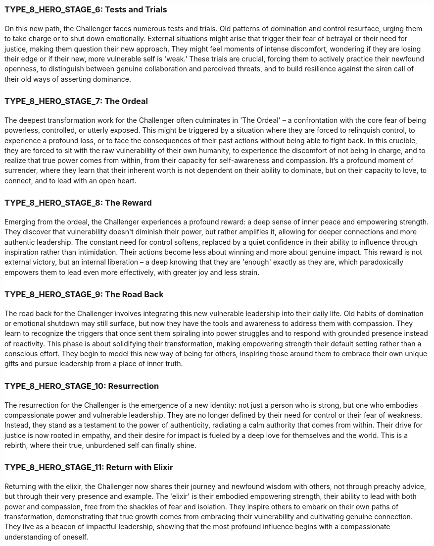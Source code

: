 ### TYPE_8_HERO_STAGE_6: Tests and Trials
On this new path, the Challenger faces numerous tests and trials. Old patterns of domination and control resurface, urging them to take charge or to shut down emotionally. External situations might arise that trigger their fear of betrayal or their need for justice, making them question their new approach. They might feel moments of intense discomfort, wondering if they are losing their edge or if their new, more vulnerable self is 'weak.' These trials are crucial, forcing them to actively practice their newfound openness, to distinguish between genuine collaboration and perceived threats, and to build resilience against the siren call of their old ways of asserting dominance.

### TYPE_8_HERO_STAGE_7: The Ordeal
The deepest transformation work for the Challenger often culminates in 'The Ordeal' – a confrontation with the core fear of being powerless, controlled, or utterly exposed. This might be triggered by a situation where they are forced to relinquish control, to experience a profound loss, or to face the consequences of their past actions without being able to fight back. In this crucible, they are forced to sit with the raw vulnerability of their own humanity, to experience the discomfort of not being in charge, and to realize that true power comes from within, from their capacity for self-awareness and compassion. It’s a profound moment of surrender, where they learn that their inherent worth is not dependent on their ability to dominate, but on their capacity to love, to connect, and to lead with an open heart.

### TYPE_8_HERO_STAGE_8: The Reward
Emerging from the ordeal, the Challenger experiences a profound reward: a deep sense of inner peace and empowering strength. They discover that vulnerability doesn't diminish their power, but rather amplifies it, allowing for deeper connections and more authentic leadership. The constant need for control softens, replaced by a quiet confidence in their ability to influence through inspiration rather than intimidation. Their actions become less about winning and more about genuine impact. This reward is not external victory, but an internal liberation – a deep knowing that they are 'enough' exactly as they are, which paradoxically empowers them to lead even more effectively, with greater joy and less strain.

### TYPE_8_HERO_STAGE_9: The Road Back
The road back for the Challenger involves integrating this new vulnerable leadership into their daily life. Old habits of domination or emotional shutdown may still surface, but now they have the tools and awareness to address them with compassion. They learn to recognize the triggers that once sent them spiraling into power struggles and to respond with grounded presence instead of reactivity. This phase is about solidifying their transformation, making empowering strength their default setting rather than a conscious effort. They begin to model this new way of being for others, inspiring those around them to embrace their own unique gifts and pursue leadership from a place of inner truth.

### TYPE_8_HERO_STAGE_10: Resurrection
The resurrection for the Challenger is the emergence of a new identity: not just a person who is strong, but one who embodies compassionate power and vulnerable leadership. They are no longer defined by their need for control or their fear of weakness. Instead, they stand as a testament to the power of authenticity, radiating a calm authority that comes from within. Their drive for justice is now rooted in empathy, and their desire for impact is fueled by a deep love for themselves and the world. This is a rebirth, where their true, unburdened self can finally shine.

### TYPE_8_HERO_STAGE_11: Return with Elixir
Returning with the elixir, the Challenger now shares their journey and newfound wisdom with others, not through preachy advice, but through their very presence and example. The 'elixir' is their embodied empowering strength, their ability to lead with both power and compassion, free from the shackles of fear and isolation. They inspire others to embark on their own paths of transformation, demonstrating that true growth comes from embracing their vulnerability and cultivating genuine connection. They live as a beacon of impactful leadership, showing that the most profound influence begins with a compassionate understanding of oneself.
